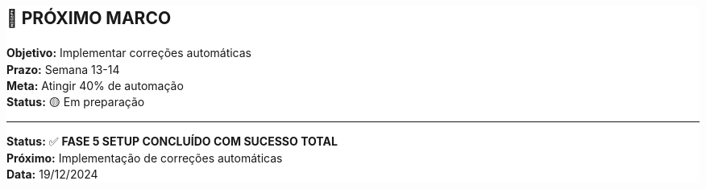 
## 🚀 **PRÓXIMO MARCO**

**Objetivo:** Implementar correções automáticas  
**Prazo:** Semana 13-14  
**Meta:** Atingir 40% de automação  
**Status:** 🟡 Em preparação

---

**Status:** ✅ **FASE 5 SETUP CONCLUÍDO COM SUCESSO TOTAL**  
**Próximo:** Implementação de correções automáticas  
**Data:** 19/12/2024 